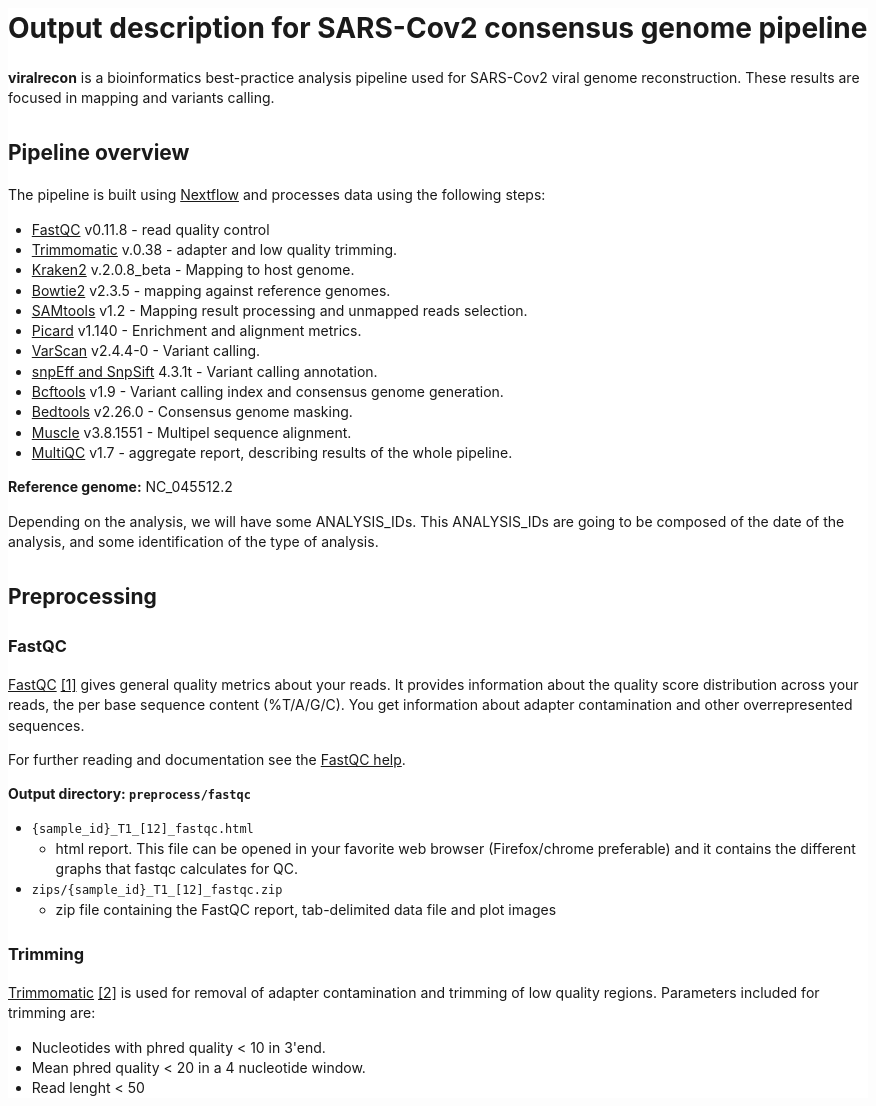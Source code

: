 # Output description for SARS-Cov2 consensus genome pipeline
**viralrecon** is a bioinformatics best-practice analysis pipeline used for SARS-Cov2 viral genome reconstruction. These results are focused in mapping and variants calling.

## Pipeline overview
The pipeline is built using [Nextflow](https://www.nextflow.io/) and processes data using the following steps:

* <a href="#fastqc">FastQC</a> v0.11.8 - read quality control
* <a href="#trimming">Trimmomatic</a> v.0.38 - adapter and low quality trimming.
* <a href="#kraken">Kraken2</a> v.2.0.8_beta - Mapping to host genome.
* <a href="#bowtie">Bowtie2</a> v2.3.5 - mapping against reference genomes.
* <a href="#samtools">SAMtools</a> v1.2 - Mapping result processing and unmapped reads selection.
* <a href="#picard">Picard</a> v1.140 - Enrichment and alignment metrics.
* <a href="#varscan">VarScan</a> v2.4.4-0 - Variant calling.
* <a href="#snpeff">snpEff and SnpSift</a> 4.3.1t - Variant calling annotation.
* <a href="#bcftools">Bcftools</a> v1.9 - Variant calling index and consensus genome generation.
* <a href="#bedtools">Bedtools</a> v2.26.0 - Consensus genome masking.
* <a href="#muscle">Muscle</a> v3.8.1551 - Multipel sequence alignment.
* <a href="#multiqc">MultiQC</a> v1.7 - aggregate report, describing results of the whole pipeline.

**Reference genome:** NC_045512.2

Depending on the analysis, we will have some ANALYSIS_IDs. This ANALYSIS_IDs are going to be composed of the date of the analysis, and some identification of the type of analysis.

## Preprocessing
### FastQC
[FastQC](http://www.bioinformatics.babraham.ac.uk/projects/fastqc/)<a name="fastqc"> </a><a href="#fastqc_reference">[1]</a> gives general quality metrics about your reads. It provides information about the quality score distribution across your reads, the per base sequence content (%T/A/G/C). You get information about adapter contamination and other overrepresented sequences.

For further reading and documentation see the [FastQC help](http://www.bioinformatics.babraham.ac.uk/projects/fastqc/Help/).

**Output directory: `preprocess/fastqc`**

* `{sample_id}_T1_[12]_fastqc.html`
  * html report. This file can be opened in your favorite web browser (Firefox/chrome preferable) and it contains the different graphs that fastqc calculates for QC.
* `zips/{sample_id}_T1_[12]_fastqc.zip`
  * zip file containing the FastQC report, tab-delimited data file and plot images

### Trimming
[Trimmomatic](http://www.usadellab.org/cms/?page=trimmomatic)<a name="trimming"> </a><a href="#trimming_reference">[2]</a> is used for removal of adapter contamination and trimming of low quality regions.
Parameters included for trimming are:
-  Nucleotides with phred quality < 10 in 3'end.
-  Mean phred quality < 20 in a 4 nucleotide window.
-  Read lenght < 50
